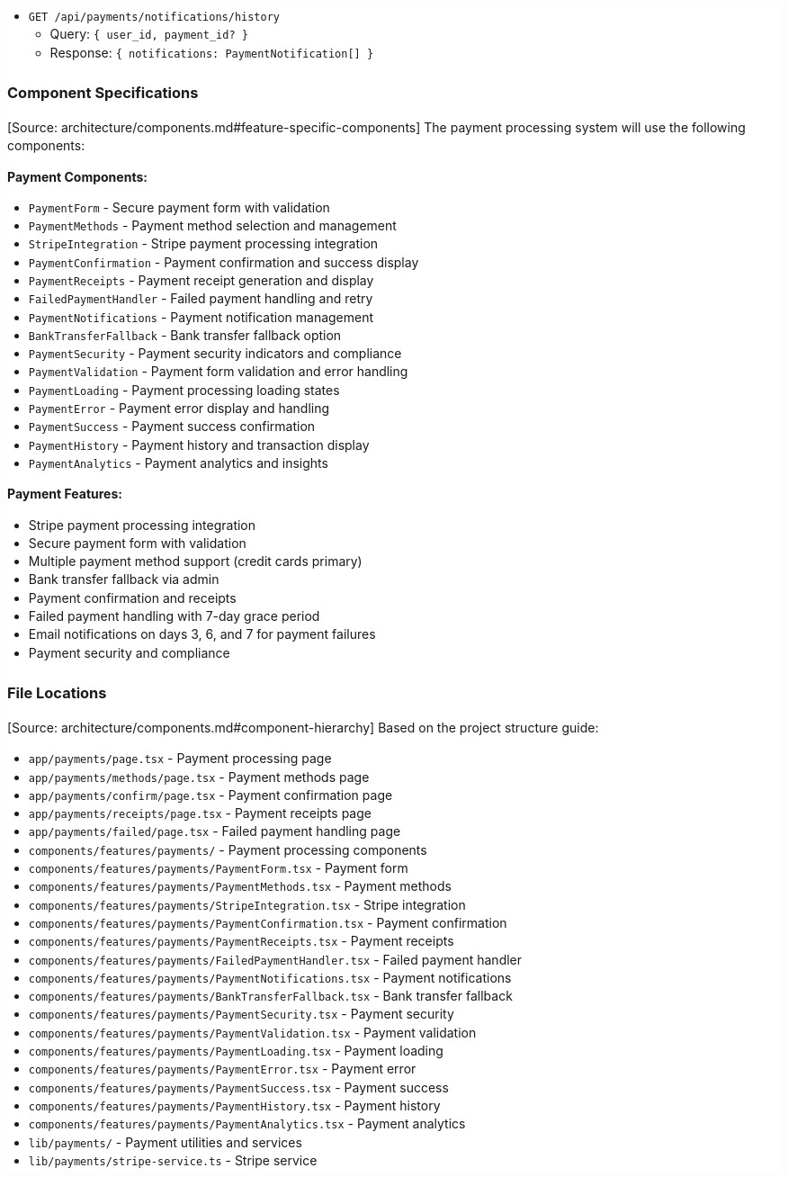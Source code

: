 - `GET /api/payments/notifications/history`
  - Query: `{ user_id, payment_id? }`
  - Response: `{ notifications: PaymentNotification[] }`

### Component Specifications

[Source: architecture/components.md#feature-specific-components]
The payment processing system will use the following components:

**Payment Components:**

- `PaymentForm` - Secure payment form with validation
- `PaymentMethods` - Payment method selection and management
- `StripeIntegration` - Stripe payment processing integration
- `PaymentConfirmation` - Payment confirmation and success display
- `PaymentReceipts` - Payment receipt generation and display
- `FailedPaymentHandler` - Failed payment handling and retry
- `PaymentNotifications` - Payment notification management
- `BankTransferFallback` - Bank transfer fallback option
- `PaymentSecurity` - Payment security indicators and compliance
- `PaymentValidation` - Payment form validation and error handling
- `PaymentLoading` - Payment processing loading states
- `PaymentError` - Payment error display and handling
- `PaymentSuccess` - Payment success confirmation
- `PaymentHistory` - Payment history and transaction display
- `PaymentAnalytics` - Payment analytics and insights

**Payment Features:**

- Stripe payment processing integration
- Secure payment form with validation
- Multiple payment method support (credit cards primary)
- Bank transfer fallback via admin
- Payment confirmation and receipts
- Failed payment handling with 7-day grace period
- Email notifications on days 3, 6, and 7 for payment failures
- Payment security and compliance

### File Locations

[Source: architecture/components.md#component-hierarchy]
Based on the project structure guide:

- `app/payments/page.tsx` - Payment processing page
- `app/payments/methods/page.tsx` - Payment methods page
- `app/payments/confirm/page.tsx` - Payment confirmation page
- `app/payments/receipts/page.tsx` - Payment receipts page
- `app/payments/failed/page.tsx` - Failed payment handling page
- `components/features/payments/` - Payment processing components
- `components/features/payments/PaymentForm.tsx` - Payment form
- `components/features/payments/PaymentMethods.tsx` - Payment methods
- `components/features/payments/StripeIntegration.tsx` - Stripe integration
- `components/features/payments/PaymentConfirmation.tsx` - Payment confirmation
- `components/features/payments/PaymentReceipts.tsx` - Payment receipts
- `components/features/payments/FailedPaymentHandler.tsx` - Failed payment handler
- `components/features/payments/PaymentNotifications.tsx` - Payment notifications
- `components/features/payments/BankTransferFallback.tsx` - Bank transfer fallback
- `components/features/payments/PaymentSecurity.tsx` - Payment security
- `components/features/payments/PaymentValidation.tsx` - Payment validation
- `components/features/payments/PaymentLoading.tsx` - Payment loading
- `components/features/payments/PaymentError.tsx` - Payment error
- `components/features/payments/PaymentSuccess.tsx` - Payment success
- `components/features/payments/PaymentHistory.tsx` - Payment history
- `components/features/payments/PaymentAnalytics.tsx` - Payment analytics
- `lib/payments/` - Payment utilities and services
- `lib/payments/stripe-service.ts` - Stripe service